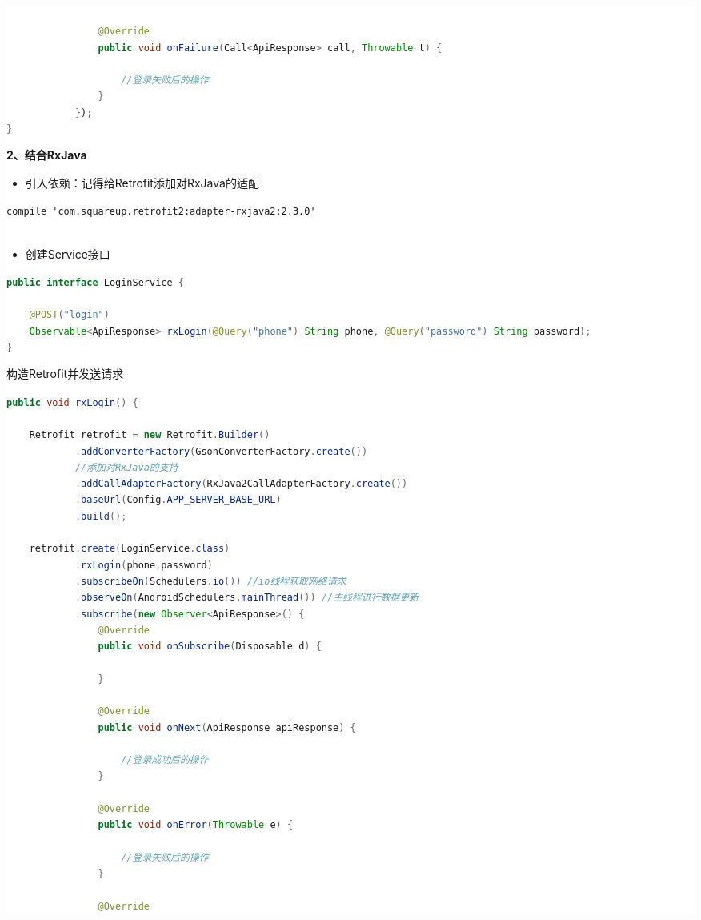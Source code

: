 ```Java

                @Override
                public void onFailure(Call<ApiResponse> call, Throwable t) {

                    //登录失败后的操作
                }
            });
}		


```
**2、结合RxJava**
- 引入依赖：记得给Retrofit添加对RxJava的适配

```shell
compile 'com.squareup.retrofit2:adapter-rxjava2:2.3.0'


```
- 创建Service接口
```Java
public interface LoginService {

    @POST("login")
    Observable<ApiResponse> rxLogin(@Query("phone") String phone, @Query("password") String password);
}


```
构造Retrofit并发送请求

```Java
public void rxLogin() {

    Retrofit retrofit = new Retrofit.Builder()
            .addConverterFactory(GsonConverterFactory.create())
            //添加对RxJava的支持
            .addCallAdapterFactory(RxJava2CallAdapterFactory.create())
            .baseUrl(Config.APP_SERVER_BASE_URL)
            .build();

    retrofit.create(LoginService.class)
            .rxLogin(phone,password)
            .subscribeOn(Schedulers.io()) //io线程获取网络请求
            .observeOn(AndroidSchedulers.mainThread()) //主线程进行数据更新
            .subscribe(new Observer<ApiResponse>() {
                @Override
                public void onSubscribe(Disposable d) {

                }

                @Override
                public void onNext(ApiResponse apiResponse) {

                    //登录成功后的操作
                }

                @Override
                public void onError(Throwable e) {

                    //登录失败后的操作
                }

                @Override
```